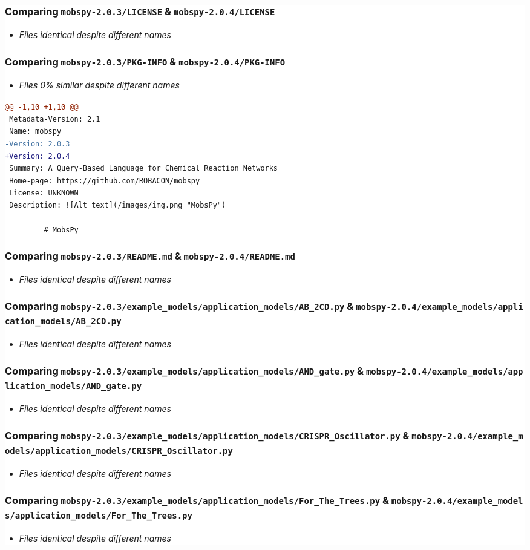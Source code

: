 ### Comparing `mobspy-2.0.3/LICENSE` & `mobspy-2.0.4/LICENSE`

 * *Files identical despite different names*

### Comparing `mobspy-2.0.3/PKG-INFO` & `mobspy-2.0.4/PKG-INFO`

 * *Files 0% similar despite different names*

```diff
@@ -1,10 +1,10 @@
 Metadata-Version: 2.1
 Name: mobspy
-Version: 2.0.3
+Version: 2.0.4
 Summary: A Query-Based Language for Chemical Reaction Networks
 Home-page: https://github.com/ROBACON/mobspy
 License: UNKNOWN
 Description: ![Alt text](/images/img.png "MobsPy")
         
         # MobsPy
```

### Comparing `mobspy-2.0.3/README.md` & `mobspy-2.0.4/README.md`

 * *Files identical despite different names*

### Comparing `mobspy-2.0.3/example_models/application_models/AB_2CD.py` & `mobspy-2.0.4/example_models/application_models/AB_2CD.py`

 * *Files identical despite different names*

### Comparing `mobspy-2.0.3/example_models/application_models/AND_gate.py` & `mobspy-2.0.4/example_models/application_models/AND_gate.py`

 * *Files identical despite different names*

### Comparing `mobspy-2.0.3/example_models/application_models/CRISPR_Oscillator.py` & `mobspy-2.0.4/example_models/application_models/CRISPR_Oscillator.py`

 * *Files identical despite different names*

### Comparing `mobspy-2.0.3/example_models/application_models/For_The_Trees.py` & `mobspy-2.0.4/example_models/application_models/For_The_Trees.py`

 * *Files identical despite different names*
